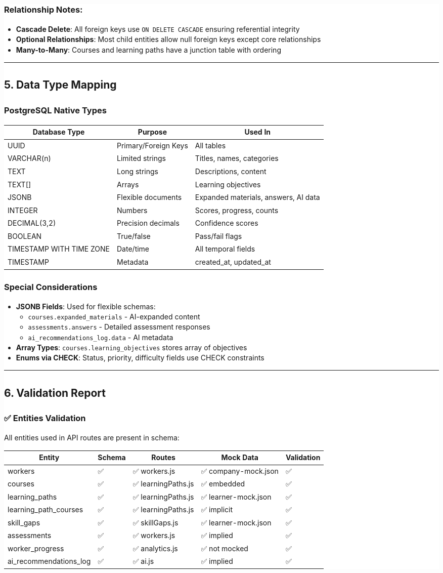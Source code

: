 ### Relationship Notes:
- **Cascade Delete**: All foreign keys use `ON DELETE CASCADE` ensuring referential integrity
- **Optional Relationships**: Most child entities allow null foreign keys except core relationships
- **Many-to-Many**: Courses and learning paths have a junction table with ordering

---

## 5. Data Type Mapping

### PostgreSQL Native Types
| Database Type | Purpose | Used In |
|--------------|---------|---------|
| UUID | Primary/Foreign Keys | All tables |
| VARCHAR(n) | Limited strings | Titles, names, categories |
| TEXT | Long strings | Descriptions, content |
| TEXT[] | Arrays | Learning objectives |
| JSONB | Flexible documents | Expanded materials, answers, AI data |
| INTEGER | Numbers | Scores, progress, counts |
| DECIMAL(3,2) | Precision decimals | Confidence scores |
| BOOLEAN | True/false | Pass/fail flags |
| TIMESTAMP WITH TIME ZONE | Date/time | All temporal fields |
| TIMESTAMP | Metadata | created_at, updated_at |

### Special Considerations
- **JSONB Fields**: Used for flexible schemas:
  - `courses.expanded_materials` - AI-expanded content
  - `assessments.answers` - Detailed assessment responses
  - `ai_recommendations_log.data` - AI metadata
- **Array Types**: `courses.learning_objectives` stores array of objectives
- **Enums via CHECK**: Status, priority, difficulty fields use CHECK constraints

---

## 6. Validation Report

### ✅ Entities Validation
All entities used in API routes are present in schema:

| Entity | Schema | Routes | Mock Data | Validation |
|--------|--------|--------|-----------|------------|
| workers | ✅ | ✅ workers.js | ✅ company-mock.json | ✅ |
| courses | ✅ | ✅ learningPaths.js | ✅ embedded | ✅ |
| learning_paths | ✅ | ✅ learningPaths.js | ✅ learner-mock.json | ✅ |
| learning_path_courses | ✅ | ✅ learningPaths.js | ✅ implicit | ✅ |
| skill_gaps | ✅ | ✅ skillGaps.js | ✅ learner-mock.json | ✅ |
| assessments | ✅ | ✅ workers.js | ✅ implied | ✅ |
| worker_progress | ✅ | ✅ analytics.js | ✅ not mocked | ✅ |
| ai_recommendations_log | ✅ | ✅ ai.js | ✅ implied | ✅ |
